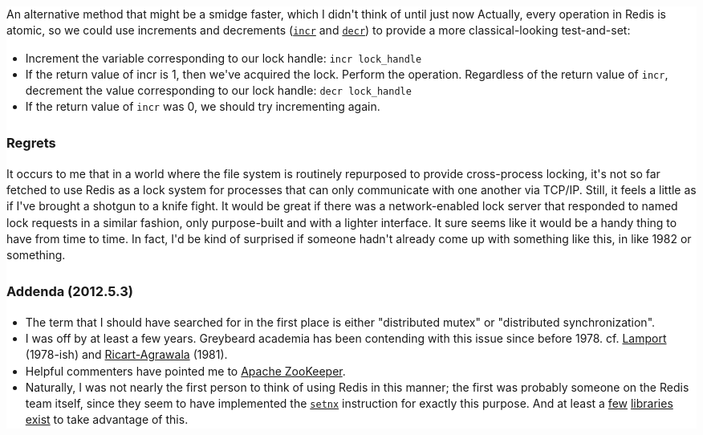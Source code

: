 An alternative method that might be a smidge faster, which I didn't think of until just now
Actually, every operation in Redis is atomic, so we could use increments and decrements ([`incr`](http://redis.io/commands/incr) and [`decr`](http://redis.io/commands/decr)) to provide a more classical-looking test-and-set:

- Increment the variable corresponding to our lock handle: `incr lock_handle`
- If the return value of incr is 1, then we've acquired the lock. Perform the operation.
Regardless of the return value of `incr`, decrement the value corresponding to our lock handle: `decr lock_handle`
- If the return value of `incr` was 0, we should try incrementing again.

### Regrets

It occurs to me that in a world where the file system is routinely repurposed to provide cross-process locking, it's not so far fetched to use Redis as a lock system for processes that can only communicate with one another via TCP/IP. Still, it feels a little as if I've brought a shotgun to a knife fight. It would be great if there was a network-enabled lock server that responded to named lock requests in a similar fashion, only purpose-built and with a lighter interface. It sure seems like it would be a handy thing to have from time to time. In fact, I'd be kind of surprised if someone hadn't already come up with something like this, in like 1982 or something.

### Addenda (2012.5.3)

- The term that I should have searched for in the first place is either "distributed mutex" or "distributed synchronization".
- I was off by at least a few years. Greybeard academia has been contending with this issue since before 1978. cf. [Lamport](http://en.wikipedia.org/wiki/Lamport%27s_Distributed_Mutual_Exclusion_Algorithm) (1978-ish) and [Ricart-Agrawala](http://en.wikipedia.org/wiki/Ricart%E2%80%93Agrawala_algorithm) (1981).
- Helpful commenters have pointed me to [Apache ZooKeeper](http://zookeeper.apache.org/).
- Naturally, I was not nearly the first person to think of using Redis in this manner; the first was probably someone on the Redis team itself, since they seem to have implemented the [`setnx`](http://redis.io/commands/setnx) instruction for exactly this purpose. And at least a [few](https://github.com/0ctave/node-mutex) [libraries](https://github.com/tanin47/ruby_redis_lock) [exist](https://github.com/dv/redis-semaphore) to take advantage of this.